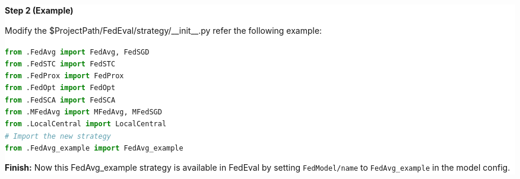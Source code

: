 **Step 2 (Example)**

Modify the $ProjectPath/FedEval/strategy/\_\_init\_\_.py refer the following example:

```python
from .FedAvg import FedAvg, FedSGD
from .FedSTC import FedSTC
from .FedProx import FedProx
from .FedOpt import FedOpt
from .FedSCA import FedSCA
from .MFedAvg import MFedAvg, MFedSGD
from .LocalCentral import LocalCentral
# Import the new strategy
from .FedAvg_example import FedAvg_example
```

**Finish:**  Now this FedAvg_example strategy is available in FedEval by setting `FedModel/name` to `FedAvg_example` in the model config.

